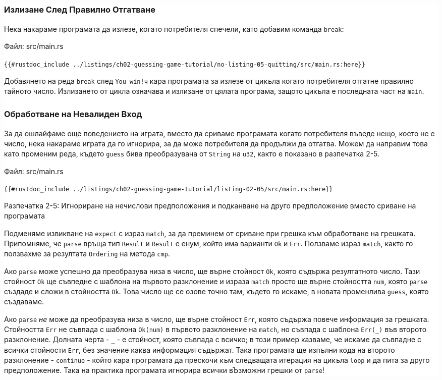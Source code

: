 
### Излизане След Правилно Отгатване


Нека накараме програмата да излезе, когато потребителя спечели, като добавим
команда `break`:

<span class="filename">Файл: src/main.rs</span>

```rust,ignore
{{#rustdoc_include ../listings/ch02-guessing-game-tutorial/no-listing-05-quitting/src/main.rs:here}}
```


Добавянето на реда `break` след `You win!ч` кара програмата за излезе от цикъла
когато потребителя отгатне правилно тайното число. Излизането от цикла означава
и излизане от цялата програма, защото цикъла е последната част на `main`.


### Обработване на Невалиден Вход


За да ошлайфаме още поведението на играта, вместо да сриваме програмата когато
потребителя въведе нещо, което не е число, нека накараме играта да го игнорира,
за да може потребителя да продължи да отгатва. Можем да направим това като
променим реда, където `guess` бива преобразувана от `String` на `u32`, както е
показано в разпечатка 2-5.

<span class="filename">Файл: src/main.rs</span>

```rust,ignore
{{#rustdoc_include ../listings/ch02-guessing-game-tutorial/listing-02-05/src/main.rs:here}}
```


<span class="caption">Разпечатка 2-5: Игнориране на нечислови предположения и
подканване на друго предположение вместо сриване на програмата</span>


Подменяме извикване на `expect` с израз `match`, за да преминем от сриване при
грешка към обработване на грешката. Припомняме, че `parse` връща тип `Result` и
`Result` е енум, който има варианти `Ok` и `Err`. Ползваме израз `match`, както
го ползвахме за резултата `Ordering` на метода `cmp`.


Ако `parse` може успешно да преобразува низа в число, ще върне стойност `Ok`,
която съдържа резултатното число. Тази стойност `Ok` ще съвпедне с шаблона на
първото разклонение и израза `match` просто ще върне стойността `num`, която
`parse` създаде и сложи в стойността `Ok`. Това число ще се озове точно там,
където го искаме, в новата променлива `guess`, която създаваме.


Ако `parse` *не* може да преобразува низа в число, ще върне стойност `Err`,
която съдържа повече информация за грешката. Стойността `Err` не съвпада с
шаблона `Ok(num)` в първото разклонение на `match`, но съвпада с шаблона
`Err(_)` във второто разклонение. Долната черта - `_` - е стойност, която
съвпада с всичко; в този пример казваме, че искаме да съвпадне с всички
стойности `Err`, без значение каква информация съдържат. Така програмата ще
изпълни кода на второто разклонение - `continue` - който кара програмата да
прескочи към следващата итерация на цикъла `loop` и да пита за друго
предположение. Така на практика програмата игнорира всички вЪзможни грешки от
`parse`!

